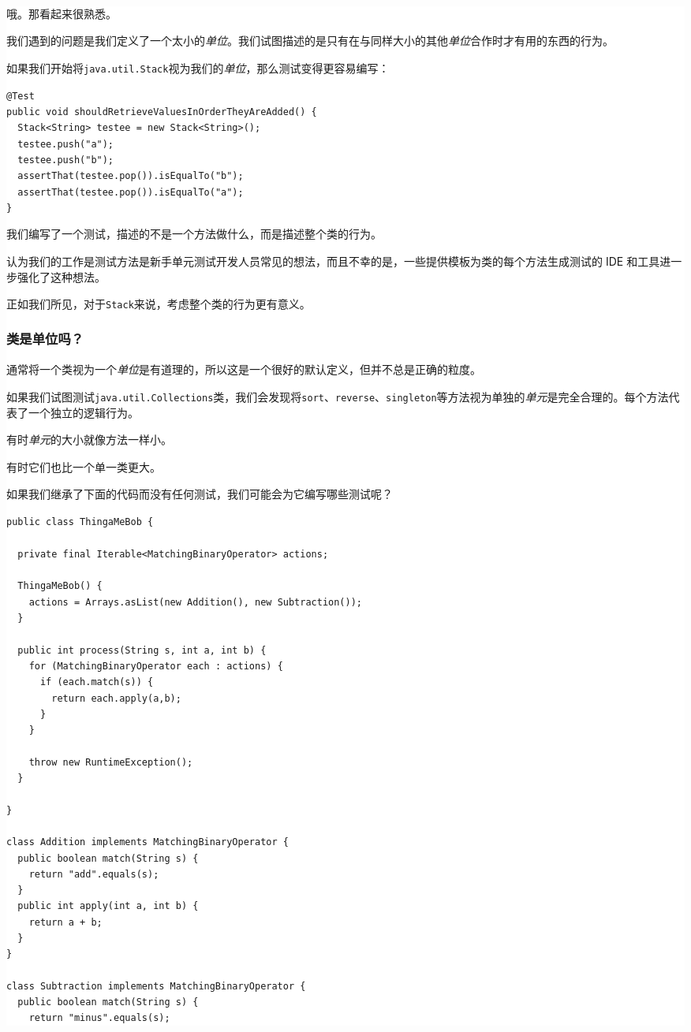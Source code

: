 哦。那看起来很熟悉。

我们遇到的问题是我们定义了一个太小的*单位*。我们试图描述的是只有在与同样大小的其他*单位*合作时才有用的东西的行为。

如果我们开始将`java.util.Stack`视为我们的*单位*，那么测试变得更容易编写：

```
@Test
public void shouldRetrieveValuesInOrderTheyAreAdded() {
  Stack<String> testee = new Stack<String>();
  testee.push("a");
  testee.push("b");
  assertThat(testee.pop()).isEqualTo("b");
  assertThat(testee.pop()).isEqualTo("a");
} 
```

我们编写了一个测试，描述的不是一个方法做什么，而是描述整个类的行为。

认为我们的工作是测试方法是新手单元测试开发人员常见的想法，而且不幸的是，一些提供模板为类的每个方法生成测试的 IDE 和工具进一步强化了这种想法。

正如我们所见，对于`Stack`来说，考虑整个类的行为更有意义。

### 类是单位吗？

通常将一个类视为一个*单位*是有道理的，所以这是一个很好的默认定义，但并不总是正确的粒度。

如果我们试图测试`java.util.Collections`类，我们会发现将`sort`、`reverse`、`singleton`等方法视为单独的*单元*是完全合理的。每个方法代表了一个独立的逻辑行为。

有时*单元*的大小就像方法一样小。

有时它们也比一个单一类更大。

如果我们继承了下面的代码而没有任何测试，我们可能会为它编写哪些测试呢？

```
public class ThingaMeBob {

  private final Iterable<MatchingBinaryOperator> actions;

  ThingaMeBob() {
    actions = Arrays.asList(new Addition(), new Subtraction());
  }

  public int process(String s, int a, int b) {
    for (MatchingBinaryOperator each : actions) {
      if (each.match(s)) {
        return each.apply(a,b);
      }
    }

    throw new RuntimeException();
  }

}

class Addition implements MatchingBinaryOperator {
  public boolean match(String s) {
    return "add".equals(s);
  }
  public int apply(int a, int b) {
    return a + b;
  }
}

class Subtraction implements MatchingBinaryOperator {
  public boolean match(String s) {
    return "minus".equals(s);
```